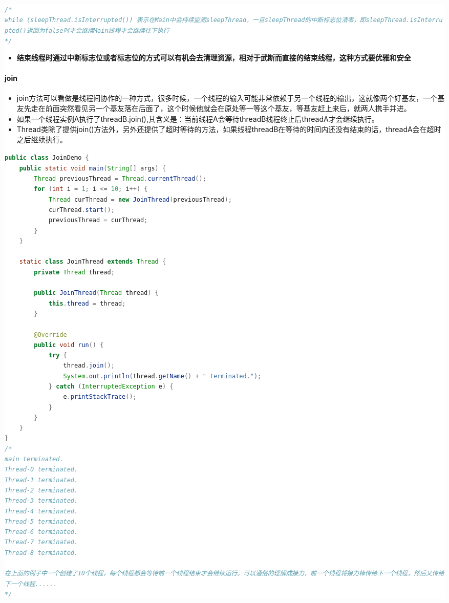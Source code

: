 ```java
/*
while (sleepThread.isInterrupted()) 表示在Main中会持续监测sleepThread，一旦sleepThread的中断标志位清零，即sleepThread.isInterrupted()返回为false时才会继续Main线程才会继续往下执行
*/
```

- **结束线程时通过中断标志位或者标志位的方式可以有机会去清理资源，相对于武断而直接的结束线程，这种方式要优雅和安全**



#### join

- join方法可以看做是线程间协作的一种方式，很多时候，一个线程的输入可能非常依赖于另一个线程的输出，这就像两个好基友，一个基友先走在前面突然看见另一个基友落在后面了，这个时候他就会在原处等一等这个基友，等基友赶上来后，就两人携手并进。
- 如果一个线程实例A执行了threadB.join(),其含义是：当前线程A会等待threadB线程终止后threadA才会继续执行。
- Thread类除了提供join()方法外，另外还提供了超时等待的方法，如果线程threadB在等待的时间内还没有结束的话，threadA会在超时之后继续执行。

```java
public class JoinDemo {
    public static void main(String[] args) {
        Thread previousThread = Thread.currentThread();
        for (int i = 1; i <= 10; i++) {
            Thread curThread = new JoinThread(previousThread);
            curThread.start();
            previousThread = curThread;
        }
    }

    static class JoinThread extends Thread {
        private Thread thread;

        public JoinThread(Thread thread) {
            this.thread = thread;
        }

        @Override
        public void run() {
            try {
                thread.join();
                System.out.println(thread.getName() + " terminated.");
            } catch (InterruptedException e) {
                e.printStackTrace();
            }
        }
    }
}
/*
main terminated.
Thread-0 terminated.
Thread-1 terminated.
Thread-2 terminated.
Thread-3 terminated.
Thread-4 terminated.
Thread-5 terminated.
Thread-6 terminated.
Thread-7 terminated.
Thread-8 terminated.

在上面的例子中一个创建了10个线程，每个线程都会等待前一个线程结束才会继续运行。可以通俗的理解成接力，前一个线程将接力棒传给下一个线程，然后又传给下一个线程......
*/
```
